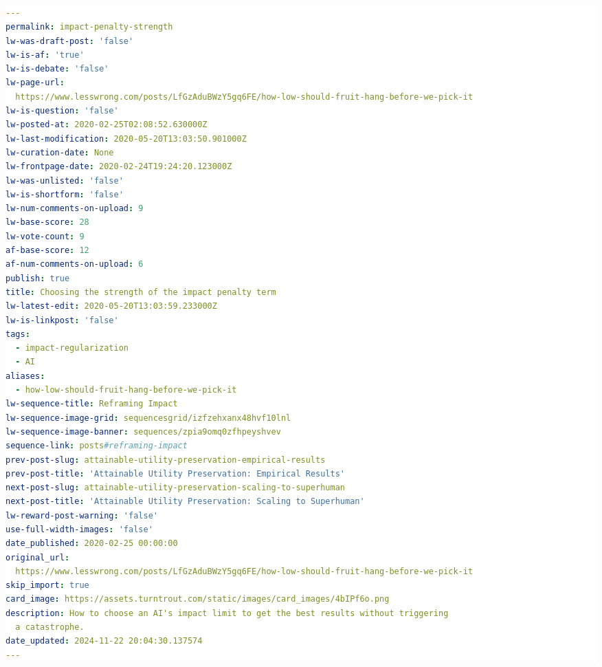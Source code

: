 ```yaml
---
permalink: impact-penalty-strength
lw-was-draft-post: 'false'
lw-is-af: 'true'
lw-is-debate: 'false'
lw-page-url: 
  https://www.lesswrong.com/posts/LfGzAduBWzY5gq6FE/how-low-should-fruit-hang-before-we-pick-it
lw-is-question: 'false'
lw-posted-at: 2020-02-25T02:08:52.630000Z
lw-last-modification: 2020-05-20T13:03:50.901000Z
lw-curation-date: None
lw-frontpage-date: 2020-02-24T19:24:20.123000Z
lw-was-unlisted: 'false'
lw-is-shortform: 'false'
lw-num-comments-on-upload: 9
lw-base-score: 28
lw-vote-count: 9
af-base-score: 12
af-num-comments-on-upload: 6
publish: true
title: Choosing the strength of the impact penalty term
lw-latest-edit: 2020-05-20T13:03:59.233000Z
lw-is-linkpost: 'false'
tags:
  - impact-regularization
  - AI
aliases:
  - how-low-should-fruit-hang-before-we-pick-it
lw-sequence-title: Reframing Impact
lw-sequence-image-grid: sequencesgrid/izfzehxanx48hvf10lnl
lw-sequence-image-banner: sequences/zpia9omq0zfhpeyshvev
sequence-link: posts#reframing-impact
prev-post-slug: attainable-utility-preservation-empirical-results
prev-post-title: 'Attainable Utility Preservation: Empirical Results'
next-post-slug: attainable-utility-preservation-scaling-to-superhuman
next-post-title: 'Attainable Utility Preservation: Scaling to Superhuman'
lw-reward-post-warning: 'false'
use-full-width-images: 'false'
date_published: 2020-02-25 00:00:00
original_url: 
  https://www.lesswrong.com/posts/LfGzAduBWzY5gq6FE/how-low-should-fruit-hang-before-we-pick-it
skip_import: true
card_image: https://assets.turntrout.com/static/images/card_images/4bIPf6o.png
description: How to choose an AI's impact limit to get the best results without triggering
  a catastrophe.
date_updated: 2024-11-22 20:04:30.137574
---
```



